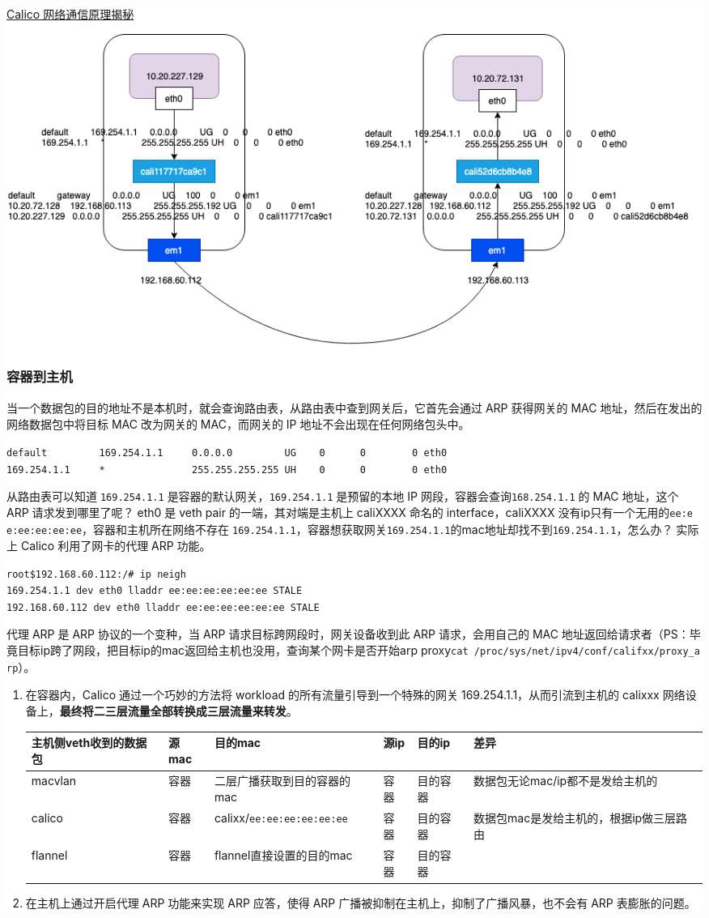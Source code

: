[Calico 网络通信原理揭秘](https://juejin.im/post/5d40f34d5188255d6f4faa87)

![](/public/upload/network/calico_connect.png)

### 容器到主机

当一个数据包的目的地址不是本机时，就会查询路由表，从路由表中查到网关后，它首先会通过 ARP 获得网关的 MAC 地址，然后在发出的网络数据包中将目标 MAC 改为网关的 MAC，而网关的 IP 地址不会出现在任何网络包头中。

    default         169.254.1.1     0.0.0.0         UG    0      0        0 eth0
    169.254.1.1     *               255.255.255.255 UH    0      0        0 eth0

从路由表可以知道 `169.254.1.1` 是容器的默认网关，`169.254.1.1` 是预留的本地 IP 网段，容器会查询`168.254.1.1` 的 MAC 地址，这个 ARP 请求发到哪里了呢？ eth0 是 veth pair 的一端，其对端是主机上 caliXXXX 命名的 interface，caliXXXX 没有ip只有一个无用的`ee:ee:ee:ee:ee:ee`，容器和主机所在网络不存在 `169.254.1.1`，容器想获取网关`169.254.1.1`的mac地址却找不到`169.254.1.1`，怎么办？ 实际上 Calico 利用了网卡的代理 ARP 功能。

    root$192.168.60.112:/# ip neigh
    169.254.1.1 dev eth0 lladdr ee:ee:ee:ee:ee:ee STALE
    192.168.60.112 dev eth0 lladdr ee:ee:ee:ee:ee:ee STALE


代理 ARP 是 ARP 协议的一个变种，当 ARP 请求目标跨网段时，网关设备收到此 ARP 请求，会用自己的 MAC 地址返回给请求者（PS：毕竟目标ip跨了网段，把目标ip的mac返回给主机也没用，查询某个网卡是否开始arp proxy`cat /proc/sys/net/ipv4/conf/califxx/proxy_arp`）。

1. 在容器内，Calico 通过一个巧妙的方法将 workload 的所有流量引导到一个特殊的网关 169.254.1.1，从而引流到主机的 calixxx 网络设备上，**最终将二三层流量全部转换成三层流量来转发**。

    |主机侧veth收到的数据包|源mac|目的mac|源ip|目的ip|差异|
    |---|---|---|---|---|---|
    |macvlan|容器|二层广播获取到目的容器的mac|容器|目的容器|数据包无论mac/ip都不是发给主机的|
    |calico|容器|calixx/`ee:ee:ee:ee:ee:ee`|容器|目的容器|数据包mac是发给主机的，根据ip做三层路由|
    |flannel|容器|flannel直接设置的目的mac|容器|目的容器||

2. 在主机上通过开启代理 ARP 功能来实现 ARP 应答，使得 ARP 广播被抑制在主机上，抑制了广播风暴，也不会有 ARP 表膨胀的问题。
